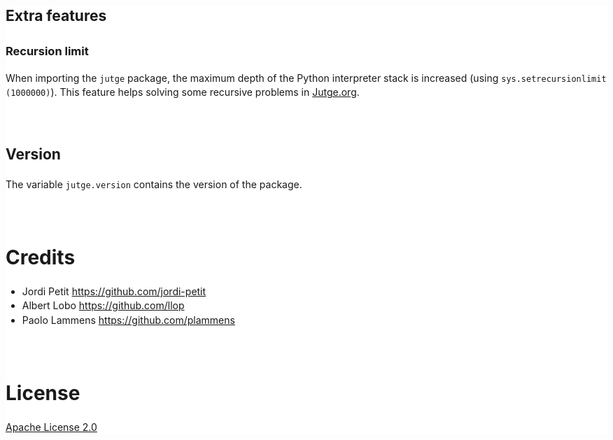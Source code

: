 ## Extra features

### Recursion limit

When importing the `jutge` package, the maximum depth of the
Python interpreter stack is increased (using
`sys.setrecursionlimit(1000000)`). This feature helps solving some recursive
problems in [Jutge.org](https://jutge.org). 


<br>

## Version

The variable `jutge.version` contains the version of the package.

<br>

# Credits

- Jordi Petit https://github.com/jordi-petit 
- Albert Lobo https://github.com/llop
- Paolo Lammens https://github.com/plammens


<br>

# License

[Apache License 2.0](https://raw.githubusercontent.com/jutge-org/jutge-python/master/LICENSE.txt)
